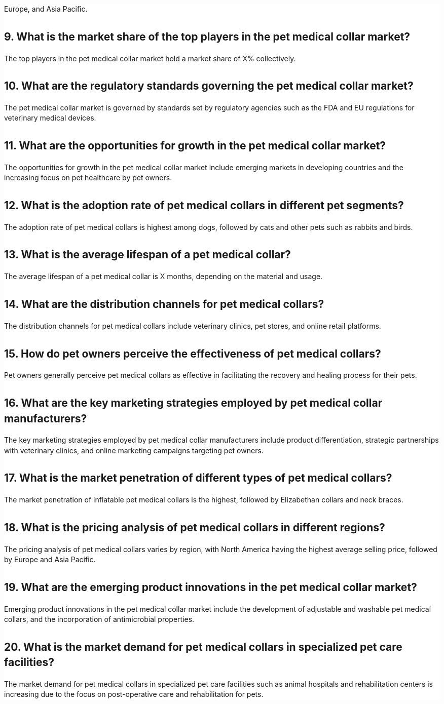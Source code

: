 Europe, and Asia Pacific.</p><h2>9. What is the market share of the top players in the pet medical collar market?</h2><p>The top players in the pet medical collar market hold a market share of X% collectively.</p><h2>10. What are the regulatory standards governing the pet medical collar market?</h2><p>The pet medical collar market is governed by standards set by regulatory agencies such as the FDA and EU regulations for veterinary medical devices.</p><h2>11. What are the opportunities for growth in the pet medical collar market?</h2><p>The opportunities for growth in the pet medical collar market include emerging markets in developing countries and the increasing focus on pet healthcare by pet owners.</p><h2>12. What is the adoption rate of pet medical collars in different pet segments?</h2><p>The adoption rate of pet medical collars is highest among dogs, followed by cats and other pets such as rabbits and birds.</p><h2>13. What is the average lifespan of a pet medical collar?</h2><p>The average lifespan of a pet medical collar is X months, depending on the material and usage.</p><h2>14. What are the distribution channels for pet medical collars?</h2><p>The distribution channels for pet medical collars include veterinary clinics, pet stores, and online retail platforms.</p><h2>15. How do pet owners perceive the effectiveness of pet medical collars?</h2><p>Pet owners generally perceive pet medical collars as effective in facilitating the recovery and healing process for their pets.</p><h2>16. What are the key marketing strategies employed by pet medical collar manufacturers?</h2><p>The key marketing strategies employed by pet medical collar manufacturers include product differentiation, strategic partnerships with veterinary clinics, and online marketing campaigns targeting pet owners.</p><h2>17. What is the market penetration of different types of pet medical collars?</h2><p>The market penetration of inflatable pet medical collars is the highest, followed by Elizabethan collars and neck braces.</p><h2>18. What is the pricing analysis of pet medical collars in different regions?</h2><p>The pricing analysis of pet medical collars varies by region, with North America having the highest average selling price, followed by Europe and Asia Pacific.</p><h2>19. What are the emerging product innovations in the pet medical collar market?</h2><p>Emerging product innovations in the pet medical collar market include the development of adjustable and washable pet medical collars, and the incorporation of antimicrobial properties.</p><h2>20. What is the market demand for pet medical collars in specialized pet care facilities?</h2><p>The market demand for pet medical collars in specialized pet care facilities such as animal hospitals and rehabilitation centers is increasing due to the focus on post-operative care and rehabilitation for pets.</p></body></html></strong></p>
